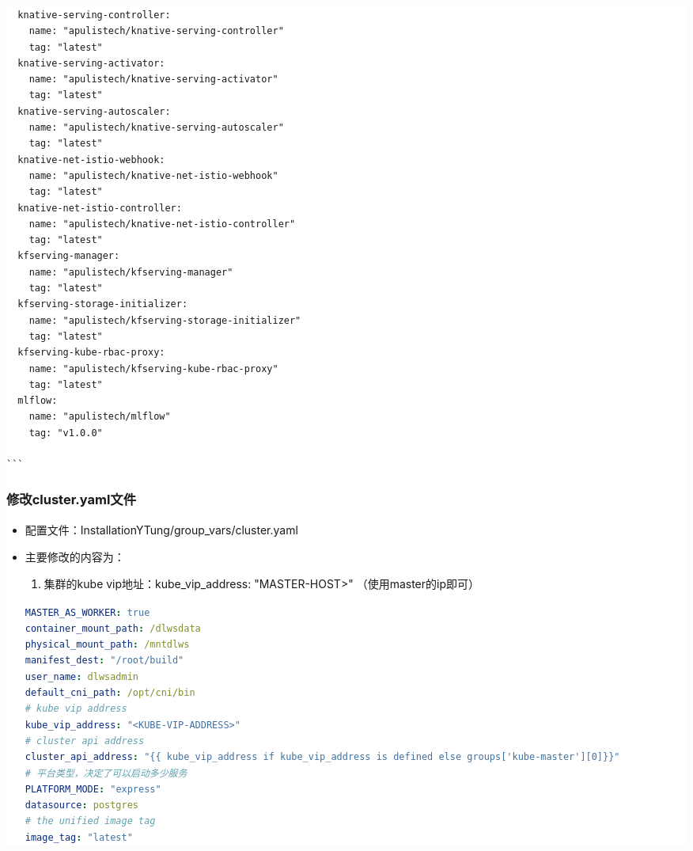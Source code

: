       knative-serving-controller:
        name: "apulistech/knative-serving-controller"
        tag: "latest"
      knative-serving-activator:
        name: "apulistech/knative-serving-activator"
        tag: "latest"
      knative-serving-autoscaler:
        name: "apulistech/knative-serving-autoscaler"
        tag: "latest"
      knative-net-istio-webhook:
        name: "apulistech/knative-net-istio-webhook"
        tag: "latest"
      knative-net-istio-controller:
        name: "apulistech/knative-net-istio-controller"
        tag: "latest"
      kfserving-manager:
        name: "apulistech/kfserving-manager"
        tag: "latest"
      kfserving-storage-initializer:
        name: "apulistech/kfserving-storage-initializer"
        tag: "latest"
      kfserving-kube-rbac-proxy:
        name: "apulistech/kfserving-kube-rbac-proxy"
        tag: "latest"
      mlflow:
        name: "apulistech/mlflow"
        tag: "v1.0.0"

    ```

### 修改cluster.yaml文件

  * 配置文件：InstallationYTung/group_vars/cluster.yaml

  * 主要修改的内容为：

    1. 集群的kube vip地址：kube_vip_address: "MASTER-HOST>" （使用master的ip即可）

    ```yaml
    MASTER_AS_WORKER: true
    container_mount_path: /dlwsdata
    physical_mount_path: /mntdlws
    manifest_dest: "/root/build"
    user_name: dlwsadmin
    default_cni_path: /opt/cni/bin
    # kube vip address
    kube_vip_address: "<KUBE-VIP-ADDRESS>"
    # cluster api address
    cluster_api_address: "{{ kube_vip_address if kube_vip_address is defined else groups['kube-master'][0]}}"
    # 平台类型，决定了可以启动多少服务
    PLATFORM_MODE: "express"
    datasource: postgres
    # the unified image tag
    image_tag: "latest"
    ```

